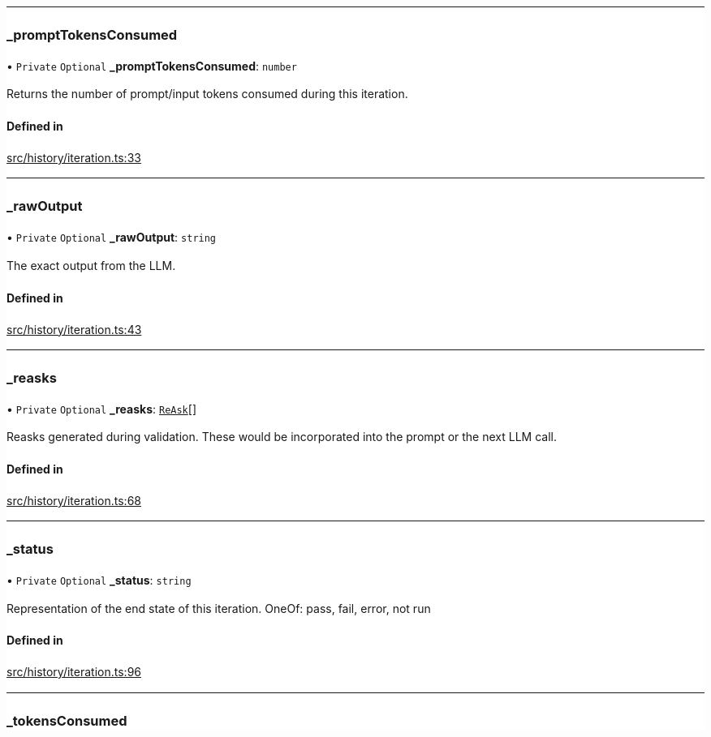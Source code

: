 ___

### \_promptTokensConsumed

• `Private` `Optional` **\_promptTokensConsumed**: `number`

Returns the number of prompt/input tokens consumed during this iteration.

#### Defined in

[src/history/iteration.ts:33](https://github.com/guardrails-ai/guardrails-js/blob/7b16ceec34175b977bef288d9d37190ade89c2d8/src/history/iteration.ts#L33)

___

### \_rawOutput

• `Private` `Optional` **\_rawOutput**: `string`

The exact output from the LLM.

#### Defined in

[src/history/iteration.ts:43](https://github.com/guardrails-ai/guardrails-js/blob/7b16ceec34175b977bef288d9d37190ade89c2d8/src/history/iteration.ts#L43)

___

### \_reasks

• `Private` `Optional` **\_reasks**: [`ReAsk`](Outputs.ReAsk.md)[]

Reasks generated during validation.
These would be incorporated into the prompt or the next LLM call.

#### Defined in

[src/history/iteration.ts:68](https://github.com/guardrails-ai/guardrails-js/blob/7b16ceec34175b977bef288d9d37190ade89c2d8/src/history/iteration.ts#L68)

___

### \_status

• `Private` `Optional` **\_status**: `string`

Representation of the end state of this iteration.
OneOf: pass, fail, error, not run

#### Defined in

[src/history/iteration.ts:96](https://github.com/guardrails-ai/guardrails-js/blob/7b16ceec34175b977bef288d9d37190ade89c2d8/src/history/iteration.ts#L96)

___

### \_tokensConsumed
